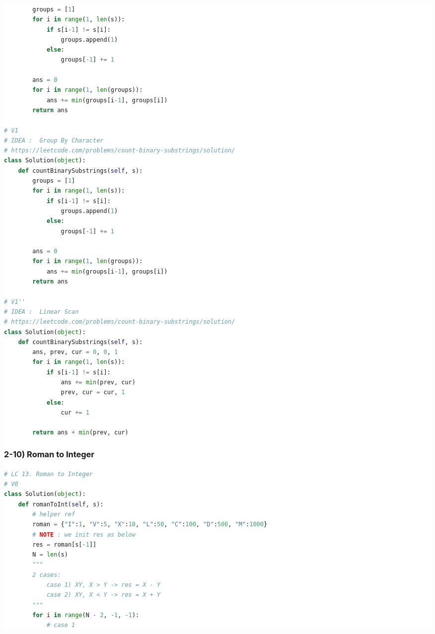 ```python
        groups = [1]
        for i in range(1, len(s)):
            if s[i-1] != s[i]:
                groups.append(1)
            else:
                groups[-1] += 1

        ans = 0
        for i in range(1, len(groups)):
            ans += min(groups[i-1], groups[i])
        return ans

# V1
# IDEA :  Group By Character
# https://leetcode.com/problems/count-binary-substrings/solution/
class Solution(object):
    def countBinarySubstrings(self, s):
        groups = [1]
        for i in range(1, len(s)):
            if s[i-1] != s[i]:
                groups.append(1)
            else:
                groups[-1] += 1

        ans = 0
        for i in range(1, len(groups)):
            ans += min(groups[i-1], groups[i])
        return ans

# V1''
# IDEA :  Linear Scan
# https://leetcode.com/problems/count-binary-substrings/solution/
class Solution(object):
    def countBinarySubstrings(self, s):
        ans, prev, cur = 0, 0, 1
        for i in range(1, len(s)):
            if s[i-1] != s[i]:
                ans += min(prev, cur)
                prev, cur = cur, 1
            else:
                cur += 1

        return ans + min(prev, cur)
```

### 2-10) Roman to Integer
```python
# LC 13. Roman to Integer
# V0
class Solution(object):
    def romanToInt(self, s):
        # helper ref
        roman = {"I":1, "V":5, "X":10, "L":50, "C":100, "D":500, "M":1000}
        # NOTE : we init res as below
        res = roman[s[-1]]
        N = len(s)
        """
        2 cases:
            case 1) XY, X > Y -> res = X - Y
            case 2) XY, X < Y -> res = X + Y
        """
        for i in range(N - 2, -1, -1):
            # case 1
```